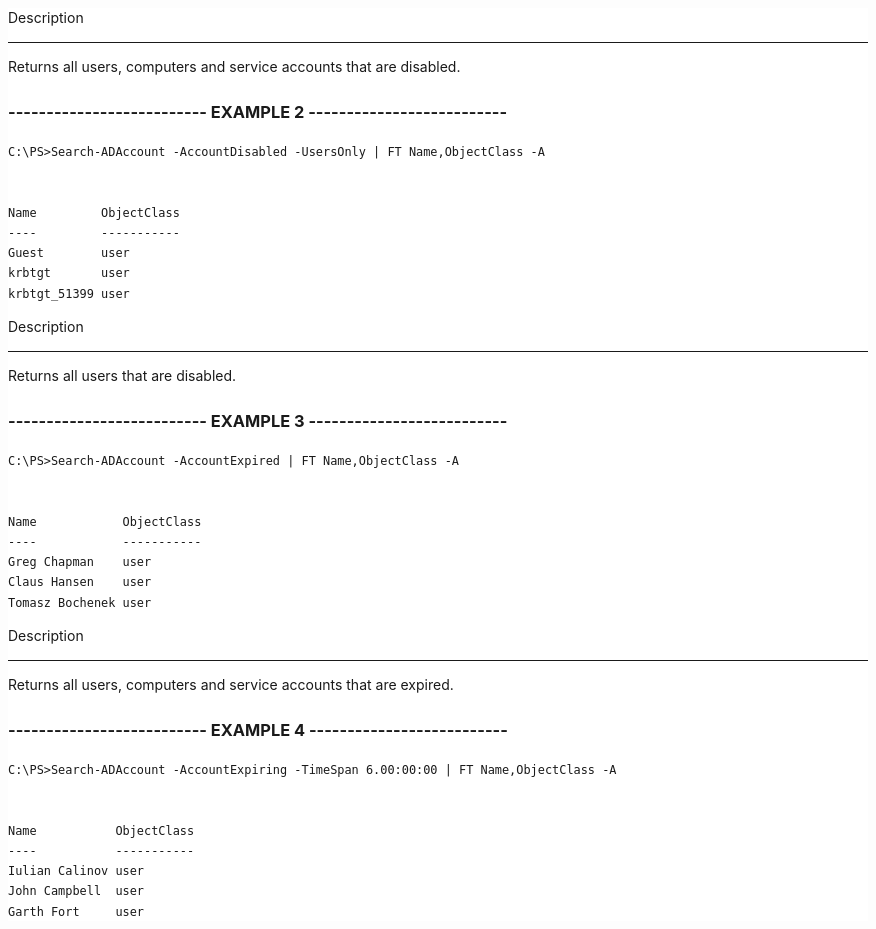 ```
```

Description

-----------

Returns all users, computers and service accounts that are disabled.

### -------------------------- EXAMPLE 2 --------------------------
```
C:\PS>Search-ADAccount -AccountDisabled -UsersOnly | FT Name,ObjectClass -A


Name         ObjectClass
----         -----------
Guest        user
krbtgt       user
krbtgt_51399 user
```

Description

-----------

Returns all users that are disabled.

### -------------------------- EXAMPLE 3 --------------------------
```
C:\PS>Search-ADAccount -AccountExpired | FT Name,ObjectClass -A


Name            ObjectClass
----            -----------
Greg Chapman    user
Claus Hansen    user
Tomasz Bochenek user
```

Description

-----------

Returns all users, computers and service accounts that are expired.

### -------------------------- EXAMPLE 4 --------------------------
```
C:\PS>Search-ADAccount -AccountExpiring -TimeSpan 6.00:00:00 | FT Name,ObjectClass -A


Name           ObjectClass
----           -----------
Iulian Calinov user
John Campbell  user
Garth Fort     user
```
